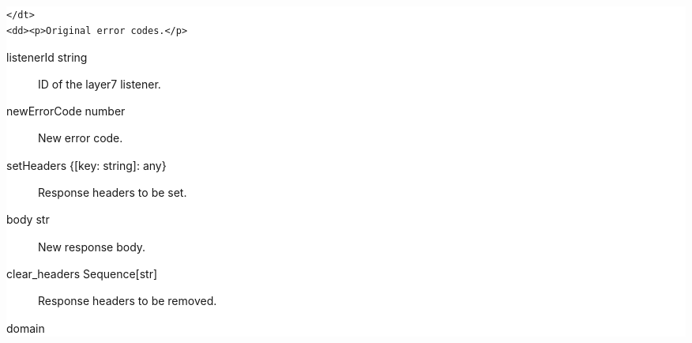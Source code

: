     </dt>
    <dd><p>Original error codes.</p>
</dd><dt class="property-optional property-replacement"
            title="Optional">
        <span id="state_listenerid_nodejs">
<a data-swiftype-name="resource-property" data-swiftype-type="text" href="#state_listenerid_nodejs" style="color: inherit; text-decoration: inherit;">listener<wbr>Id</a>
</span>
        <span class="property-indicator"></span>
        <span class="property-type">string</span>
    </dt>
    <dd><p>ID of the layer7 listener.</p>
</dd><dt class="property-optional property-replacement"
            title="Optional">
        <span id="state_newerrorcode_nodejs">
<a data-swiftype-name="resource-property" data-swiftype-type="text" href="#state_newerrorcode_nodejs" style="color: inherit; text-decoration: inherit;">new<wbr>Error<wbr>Code</a>
</span>
        <span class="property-indicator"></span>
        <span class="property-type">number</span>
    </dt>
    <dd><p>New error code.</p>
</dd><dt class="property-optional property-replacement"
            title="Optional">
        <span id="state_setheaders_nodejs">
<a data-swiftype-name="resource-property" data-swiftype-type="text" href="#state_setheaders_nodejs" style="color: inherit; text-decoration: inherit;">set<wbr>Headers</a>
</span>
        <span class="property-indicator"></span>
        <span class="property-type">{[key: string]: any}</span>
    </dt>
    <dd><p>Response headers to be set.</p>
</dd></dl>
</pulumi-choosable>
</div>

<div>
<pulumi-choosable type="language" values="python">
<dl class="resources-properties"><dt class="property-optional property-replacement"
            title="Optional">
        <span id="state_body_python">
<a data-swiftype-name="resource-property" data-swiftype-type="text" href="#state_body_python" style="color: inherit; text-decoration: inherit;">body</a>
</span>
        <span class="property-indicator"></span>
        <span class="property-type">str</span>
    </dt>
    <dd><p>New response body.</p>
</dd><dt class="property-optional property-replacement"
            title="Optional">
        <span id="state_clear_headers_python">
<a data-swiftype-name="resource-property" data-swiftype-type="text" href="#state_clear_headers_python" style="color: inherit; text-decoration: inherit;">clear_<wbr>headers</a>
</span>
        <span class="property-indicator"></span>
        <span class="property-type">Sequence[str]</span>
    </dt>
    <dd><p>Response headers to be removed.</p>
</dd><dt class="property-optional property-replacement"
            title="Optional">
        <span id="state_domain_python">
<a data-swiftype-name="resource-property" data-swiftype-type="text" href="#state_domain_python" style="color: inherit; text-decoration: inherit;">domain</a>
</span>